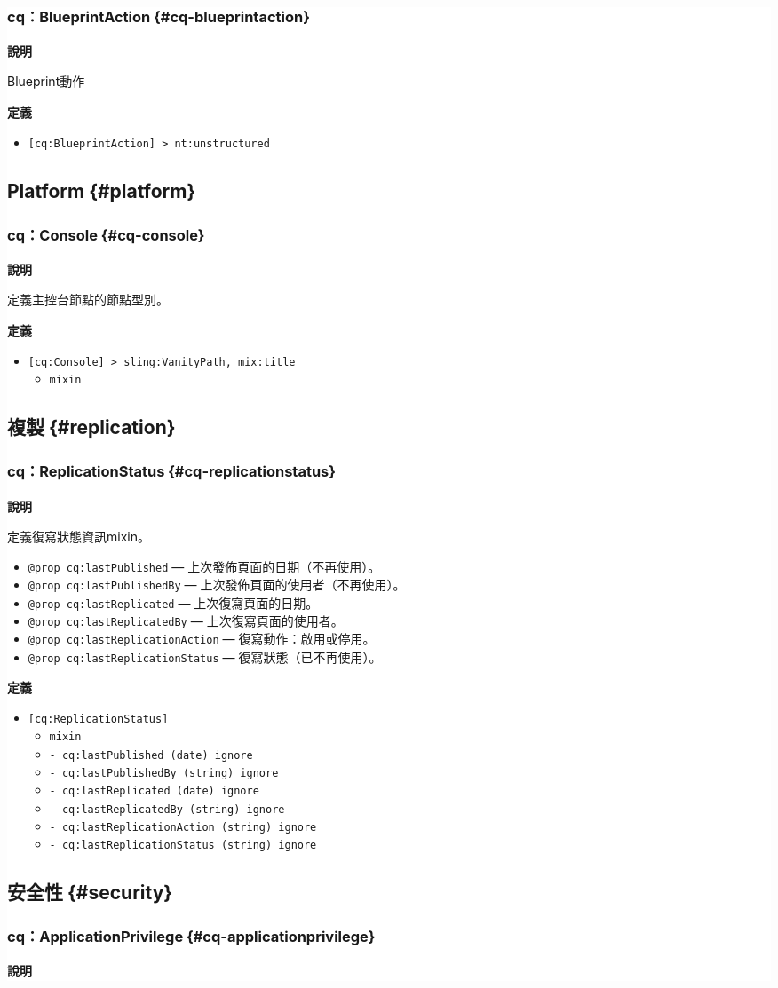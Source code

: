 ### cq：BlueprintAction {#cq-blueprintaction}

**說明**

Blueprint動作

**定義**

* `[cq:BlueprintAction] > nt:unstructured`

## Platform {#platform}

### cq：Console {#cq-console}

**說明**

定義主控台節點的節點型別。

**定義**

* `[cq:Console] > sling:VanityPath, mix:title`
   * `mixin`

## 複製 {#replication}

### cq：ReplicationStatus {#cq-replicationstatus}

**說明**

定義復寫狀態資訊mixin。

* `@prop cq:lastPublished` — 上次發佈頁面的日期（不再使用）。
* `@prop cq:lastPublishedBy` — 上次發佈頁面的使用者（不再使用）。
* `@prop cq:lastReplicated` — 上次復寫頁面的日期。
* `@prop cq:lastReplicatedBy` — 上次復寫頁面的使用者。
* `@prop cq:lastReplicationAction` — 復寫動作：啟用或停用。
* `@prop cq:lastReplicationStatus` — 復寫狀態（已不再使用）。

**定義**

* `[cq:ReplicationStatus]`
   * `mixin`
   * `- cq:lastPublished (date) ignore`
   * `- cq:lastPublishedBy (string) ignore`
   * `- cq:lastReplicated (date) ignore`
   * `- cq:lastReplicatedBy (string) ignore`
   * `- cq:lastReplicationAction (string) ignore`
   * `- cq:lastReplicationStatus (string) ignore`

## 安全性 {#security}

### cq：ApplicationPrivilege {#cq-applicationprivilege}

**說明**
